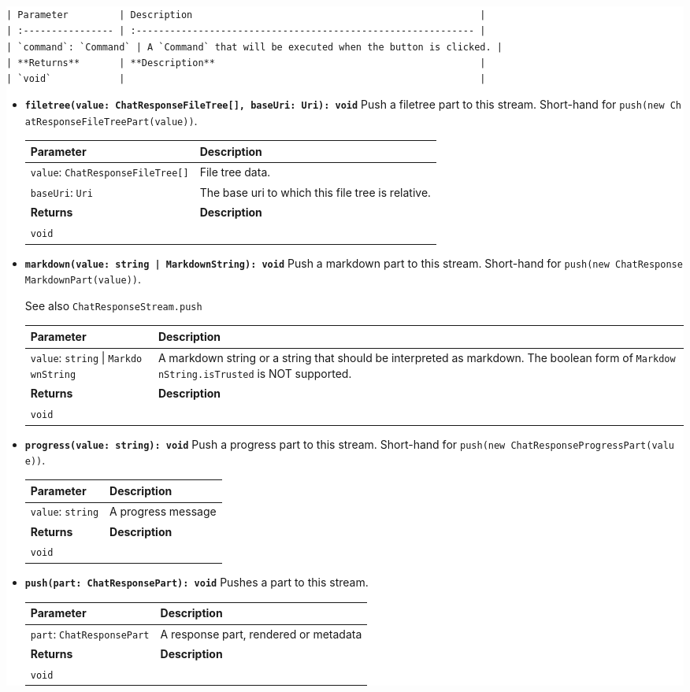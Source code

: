     | Parameter         | Description                                                   |
    | :---------------- | :------------------------------------------------------------ |
    | `command`: `Command` | A `Command` that will be executed when the button is clicked. |
    | **Returns**       | **Description**                                               |
    | `void`            |                                                               |

*   **`filetree(value: ChatResponseFileTree[], baseUri: Uri): void`**
    Push a filetree part to this stream. Short-hand for `push(new ChatResponseFileTreePart(value))`.

    | Parameter                     | Description                                       |
    | :---------------------------- | :------------------------------------------------ |
    | `value`: `ChatResponseFileTree[]` | File tree data.                                   |
    | `baseUri`: `Uri`              | The base uri to which this file tree is relative. |
    | **Returns**                   | **Description**                                   |
    | `void`                        |                                                   |

*   **`markdown(value: string | MarkdownString): void`**
    Push a markdown part to this stream. Short-hand for `push(new ChatResponseMarkdownPart(value))`.

    See also `ChatResponseStream.push`

    | Parameter                         | Description                                                                                                                |
    | :-------------------------------- | :------------------------------------------------------------------------------------------------------------------------- |
    | `value`: `string` \| `MarkdownString` | A markdown string or a string that should be interpreted as markdown. The boolean form of `MarkdownString.isTrusted` is NOT supported. |
    | **Returns**                       | **Description**                                                                                                            |
    | `void`                            |                                                                                                                            |

*   **`progress(value: string): void`**
    Push a progress part to this stream. Short-hand for `push(new ChatResponseProgressPart(value))`.

    | Parameter         | Description        |
    | :---------------- | :----------------- |
    | `value`: `string` | A progress message |
    | **Returns**       | **Description**    |
    | `void`            |                    |

*   **`push(part: ChatResponsePart): void`**
    Pushes a part to this stream.

    | Parameter                | Description                       |
    | :----------------------- | :-------------------------------- |
    | `part`: `ChatResponsePart` | A response part, rendered or metadata |
    | **Returns**              | **Description**                   |
    | `void`                   |                                   |
